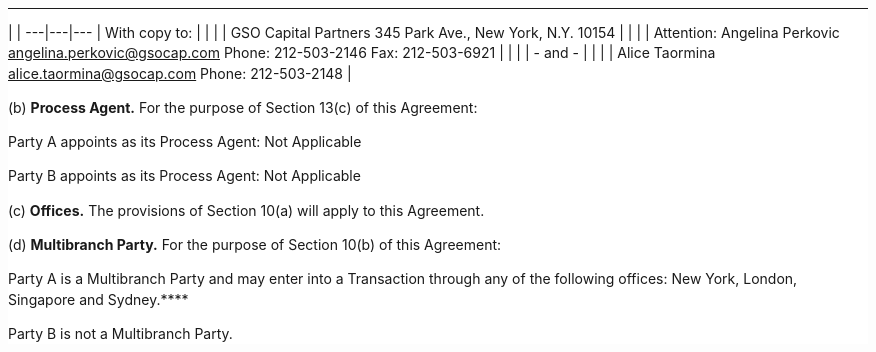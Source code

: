 
---



  |   |
---|---|---
  | With copy to: |
  |   |
  | GSO Capital Partners
345 Park Ave.,
New York, N.Y. 10154 |
  |   |
  | Attention: Angelina Perkovic
angelina.perkovic@gsocap.com
Phone: 212-503-2146
Fax: 212-503-6921 |
  |   |
  | \- and - |
  |   |
  | Alice Taormina
alice.taormina@gsocap.com
Phone: 212-503-2148 |



(b)          **Process Agent.** For the purpose of Section 13(c) of this
Agreement:



Party A appoints as its Process Agent: Not Applicable

Party B appoints as its Process Agent: Not Applicable



(c)          **Offices.** The provisions of Section 10(a) will apply to this
Agreement.



(d)          **Multibranch Party.** For the purpose of Section 10(b) of this
Agreement:



Party A is a Multibranch Party and may enter into a Transaction through any of
the following offices: New York, London, Singapore and Sydney.****



Party B is not a Multibranch Party.

